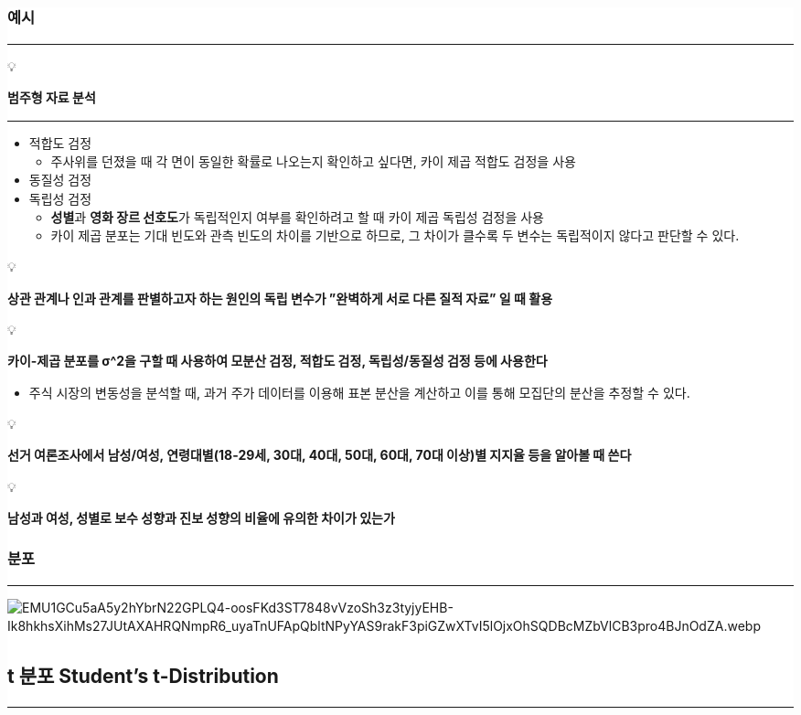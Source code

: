 ### 예시

---

<aside>
💡

**범주형 자료 분석**

---

- 적합도 검정
    - 주사위를 던졌을 때 각 면이 동일한 확률로 나오는지 확인하고 싶다면, 카이 제곱 적합도 검정을 사용
- 동질성 검정
- 독립성 검정
    - **성별**과 **영화 장르 선호도**가 독립적인지 여부를 확인하려고 할 때 카이 제곱 독립성 검정을 사용
    - 카이 제곱 분포는 기대 빈도와 관측 빈도의 차이를 기반으로 하므로, 그 차이가 클수록 두 변수는 독립적이지 않다고 판단할 수 있다.
</aside>

<aside>
💡

**상관 관계나 인과 관계를 판별하고자 하는 원인의 독립 변수가
”완벽하게 서로 다른 질적 자료” 일 때 활용**

</aside>

<aside>
💡

**카이-제곱 분포를 σ^2을 구할 때 사용하여 모분산 검정, 적합도 검정, 독립성/동질성 검정 등에 사용한다**

- 주식 시장의 변동성을 분석할 때, 과거 주가 데이터를 이용해 표본 분산을 계산하고 이를 통해 모집단의 분산을 추정할 수 있다.
</aside>

<aside>
💡

**선거 여론조사에서 남성/여성, 연령대별(18-29세, 30대, 40대, 50대, 60대, 70대 이상)별 지지율 등을 알아볼 때 쓴다**

</aside>

<aside>
💡

**남성과 여성, 성별로 보수 성향과 진보 성향의 비율에 유의한 차이가 있는가**

</aside>

### 분포

---

![EMU1GCu5aA5y2hYbrN22GPLQ4-oosFKd3ST7848vVzoSh3z3tyjyEHB-Ik8hkhsXihMs27JUtAXAHRQNmpR6_uyaTnUFApQbltNPyYAS9rakF3piGZwXTvI5lOjxOhSQDBcMZbVlCB3pro4BJnOdZA.webp](EMU1GCu5aA5y2hYbrN22GPLQ4-oosFKd3ST7848vVzoSh3z3tyjyEHB-Ik8hkhsXihMs27JUtAXAHRQNmpR6_uyaTnUFApQbltNPyYAS9rakF3piGZwXTvI5lOjxOhSQDBcMZbVlCB3pro4BJnOdZA.webp)

## t 분포  Student’s t-Distribution

---
